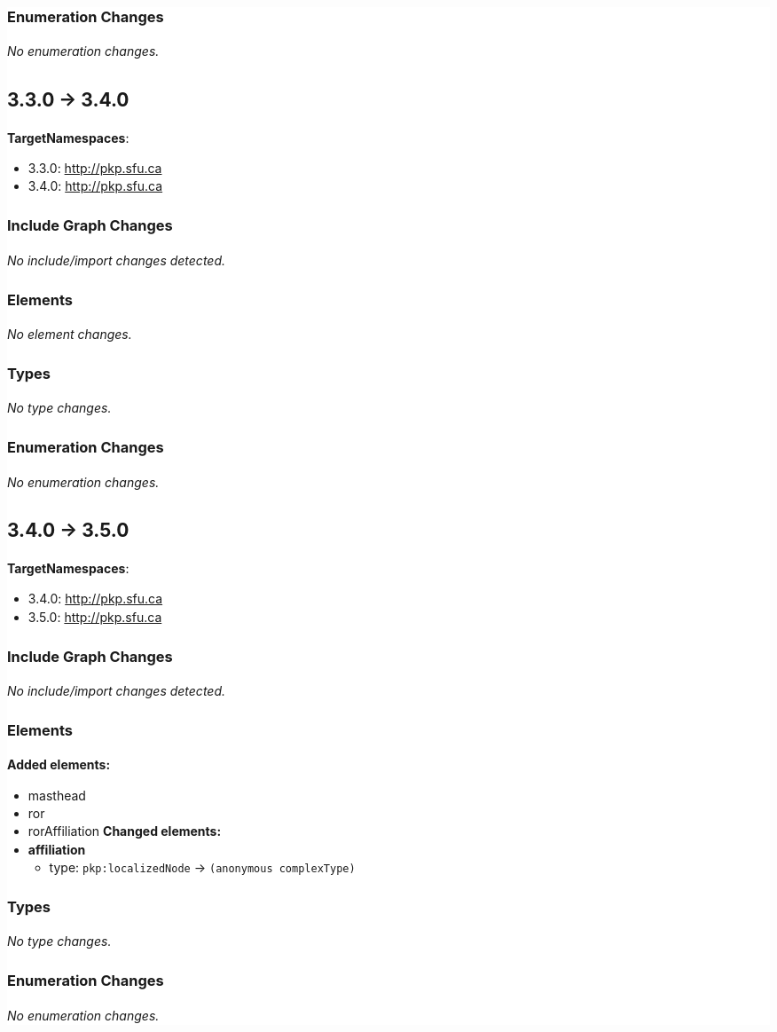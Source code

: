 ### Enumeration Changes
_No enumeration changes._

## 3.3.0 → 3.4.0

**TargetNamespaces**:
- 3.3.0: http://pkp.sfu.ca
- 3.4.0: http://pkp.sfu.ca

### Include Graph Changes
_No include/import changes detected._

### Elements
_No element changes._

### Types
_No type changes._

### Enumeration Changes
_No enumeration changes._

## 3.4.0 → 3.5.0

**TargetNamespaces**:
- 3.4.0: http://pkp.sfu.ca
- 3.5.0: http://pkp.sfu.ca

### Include Graph Changes
_No include/import changes detected._

### Elements
**Added elements:**
- masthead
- ror
- rorAffiliation
**Changed elements:**
- **affiliation**
  - type: `pkp:localizedNode` → `(anonymous complexType)`

### Types
_No type changes._

### Enumeration Changes
_No enumeration changes._
